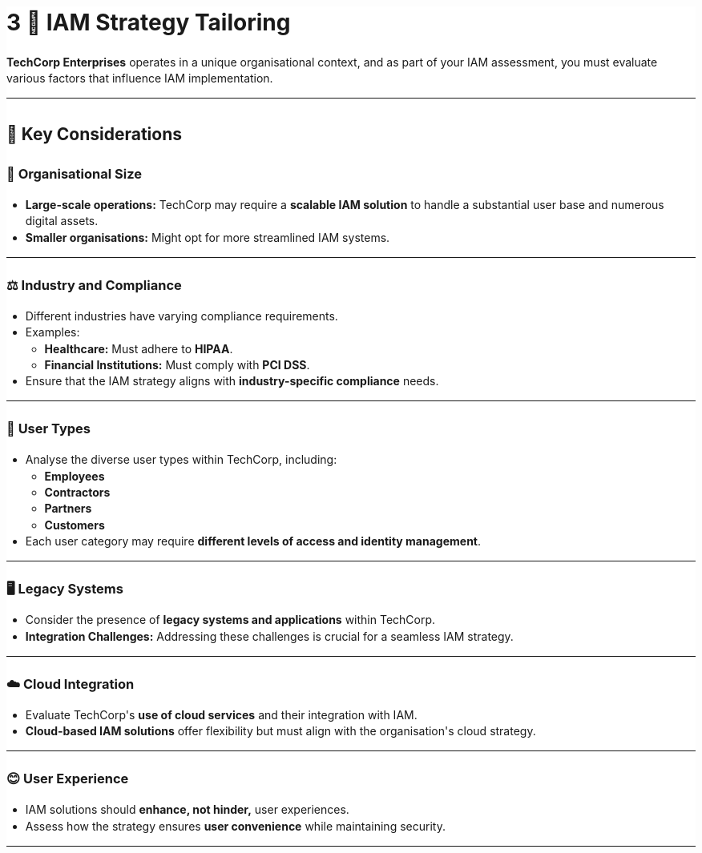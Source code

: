 # 3 🎯 IAM Strategy Tailoring  

**TechCorp Enterprises** operates in a unique organisational context, and as part of your IAM assessment, you must evaluate various factors that influence IAM implementation.  

---

## 🔎 **Key Considerations**  

### 🏢 **Organisational Size**  
- **Large-scale operations:** TechCorp may require a **scalable IAM solution** to handle a substantial user base and numerous digital assets.  
- **Smaller organisations:** Might opt for more streamlined IAM systems.  

---

### ⚖️ **Industry and Compliance**  
- Different industries have varying compliance requirements.  
- Examples:  
  - **Healthcare:** Must adhere to **HIPAA**.  
  - **Financial Institutions:** Must comply with **PCI DSS**.  
- Ensure that the IAM strategy aligns with **industry-specific compliance** needs.  

---

### 👥 **User Types**  
- Analyse the diverse user types within TechCorp, including:  
  - **Employees**  
  - **Contractors**  
  - **Partners**  
  - **Customers**  
- Each user category may require **different levels of access and identity management**.  

---

### 🖥️ **Legacy Systems**  
- Consider the presence of **legacy systems and applications** within TechCorp.  
- **Integration Challenges:** Addressing these challenges is crucial for a seamless IAM strategy.  

---

### ☁️ **Cloud Integration**  
- Evaluate TechCorp's **use of cloud services** and their integration with IAM.  
- **Cloud-based IAM solutions** offer flexibility but must align with the organisation's cloud strategy.  

---

### 😊 **User Experience**  
- IAM solutions should **enhance, not hinder,** user experiences.  
- Assess how the strategy ensures **user convenience** while maintaining security.  

---
